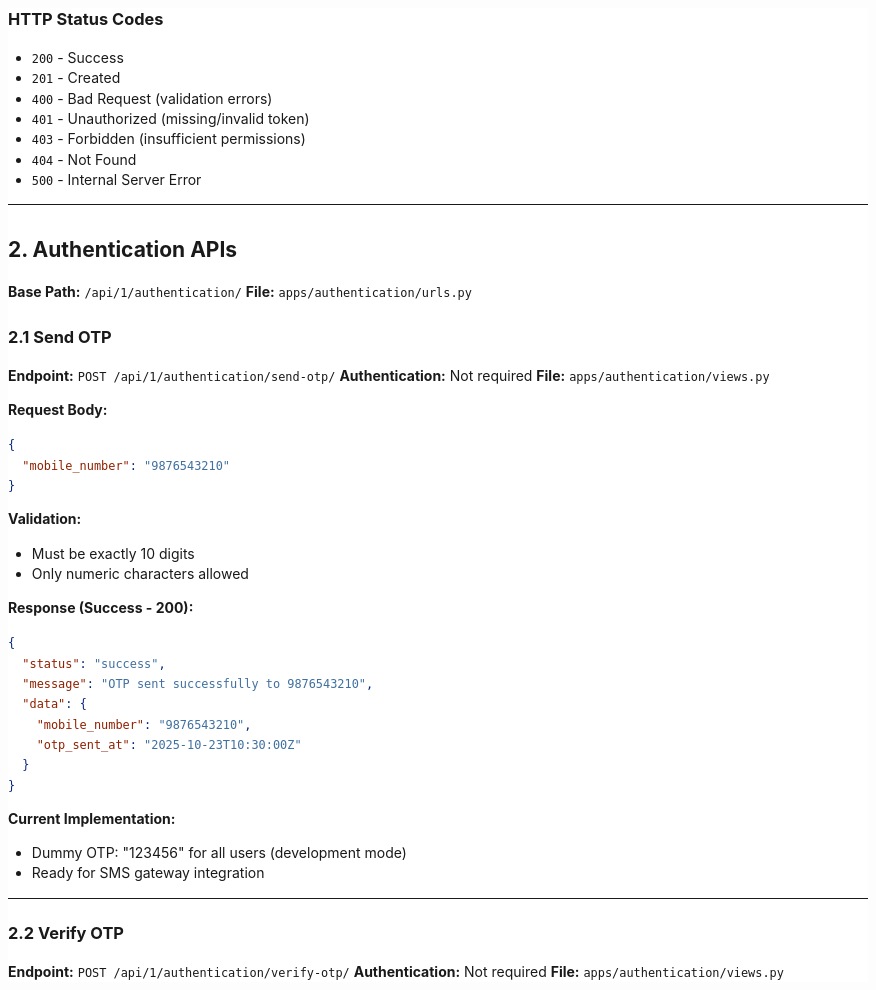 ### HTTP Status Codes
- `200` - Success
- `201` - Created
- `400` - Bad Request (validation errors)
- `401` - Unauthorized (missing/invalid token)
- `403` - Forbidden (insufficient permissions)
- `404` - Not Found
- `500` - Internal Server Error

---

## 2. Authentication APIs

**Base Path:** `/api/1/authentication/`
**File:** `apps/authentication/urls.py`

### 2.1 Send OTP

**Endpoint:** `POST /api/1/authentication/send-otp/`
**Authentication:** Not required
**File:** `apps/authentication/views.py`

**Request Body:**
```json
{
  "mobile_number": "9876543210"
}
```

**Validation:**
- Must be exactly 10 digits
- Only numeric characters allowed

**Response (Success - 200):**
```json
{
  "status": "success",
  "message": "OTP sent successfully to 9876543210",
  "data": {
    "mobile_number": "9876543210",
    "otp_sent_at": "2025-10-23T10:30:00Z"
  }
}
```

**Current Implementation:**
- Dummy OTP: "123456" for all users (development mode)
- Ready for SMS gateway integration

---

### 2.2 Verify OTP

**Endpoint:** `POST /api/1/authentication/verify-otp/`
**Authentication:** Not required
**File:** `apps/authentication/views.py`
